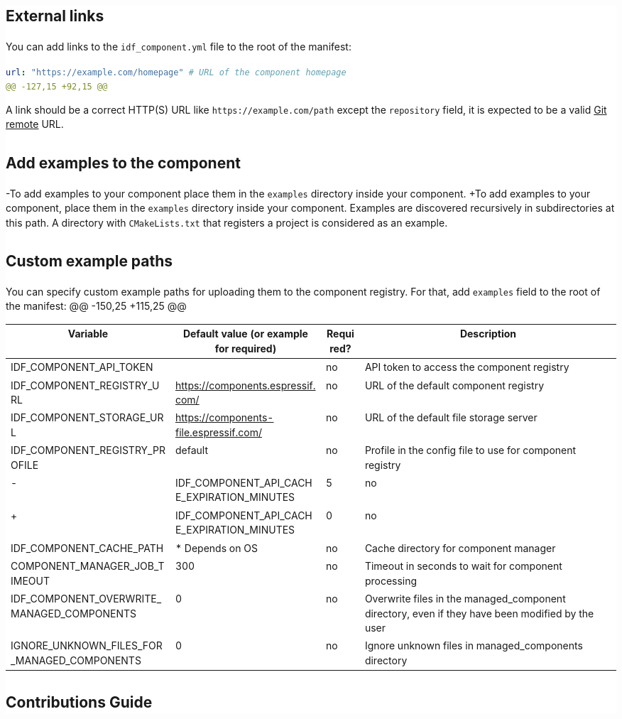  ## External links
 
 You can add links to the `idf_component.yml` file to the root of the manifest:
 
 ```yaml
 url: "https://example.com/homepage" # URL of the component homepage
@@ -127,15 +92,15 @@
 ```
 
 A link should be a correct HTTP(S) URL like `https://example.com/path` except the `repository` field,
 it is expected to be a valid [Git remote](https://git-scm.com/book/en/v2/Git-Basics-Working-with-Remotes) URL.
 
 ## Add examples to the component
 
-To add examples to your component place them in the `examples` directory inside your component.
+To add examples to your component, place them in the `examples` directory inside your component.
 Examples are discovered recursively in subdirectories at this path.
 A directory with `CMakeLists.txt` that registers a project is considered as an example.
 
 ## Custom example paths
 
 You can specify custom example paths for uploading them to the component registry.
 For that, add `examples` field to the root of the manifest:
@@ -150,25 +115,25 @@
 
 | Variable                                    | Default value (or example for required) | Required? | Description                                                                                     |
 | ------------------------------------------- | --------------------------------------- | --------- | ----------------------------------------------------------------------------------------------- |
 | IDF_COMPONENT_API_TOKEN                     |                                         | no        | API token to access the component registry                                                      |
 | IDF_COMPONENT_REGISTRY_URL                  | https://components.espressif.com/       | no        | URL of the default component registry                                                           |
 | IDF_COMPONENT_STORAGE_URL                   | https://components-file.espressif.com/  | no        | URL of the default file storage server                                                          |
 | IDF_COMPONENT_REGISTRY_PROFILE              | default                                 | no        | Profile in the config file to use for component registry                                        |
-| IDF_COMPONENT_API_CACHE_EXPIRATION_MINUTES  | 5                                       | no        | API Cache expiration time in minutes                                                            |
+| IDF_COMPONENT_API_CACHE_EXPIRATION_MINUTES  | 0                                       | no        | API Cache expiration time in minutes                                                            |
 | IDF_COMPONENT_CACHE_PATH                    | \* Depends on OS                        | no        | Cache directory for component manager                                                           |
 | COMPONENT_MANAGER_JOB_TIMEOUT               | 300                                     | no        | Timeout in seconds to wait for component processing                                             |
 | IDF_COMPONENT_OVERWRITE_MANAGED_COMPONENTS  | 0                                       | no        | Overwrite files in the managed_component directory, even if they have been modified by the user |
 | IGNORE_UNKNOWN_FILES_FOR_MANAGED_COMPONENTS | 0                                       | no        | Ignore unknown files in managed_components directory                                            |
 
 ## Contributions Guide
 